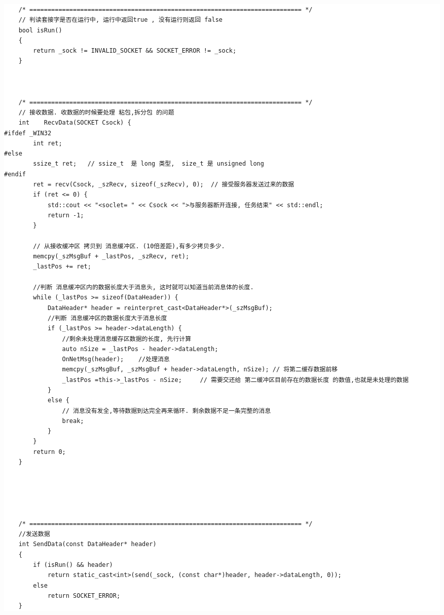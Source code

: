         
        /* =========================================================================== */
        // 判读套接字是否在运行中, 运行中返回true , 没有运行则返回 false
        bool isRun()
        {
            return _sock != INVALID_SOCKET && SOCKET_ERROR != _sock;
        }
        
        
        
        /* =========================================================================== */
        // 接收数据. 收数据的时候要处理 粘包,拆分包 的问题
        int    RecvData(SOCKET Csock) {
    #ifdef _WIN32
            int ret;
    #else
            ssize_t ret;   // ssize_t  是 long 类型,  size_t 是 unsigned long
    #endif
            ret = recv(Csock, _szRecv, sizeof(_szRecv), 0);  // 接受服务器发送过来的数据
            if (ret <= 0) {
                std::cout << "<soclet= " << Csock << ">与服务器断开连接, 任务结束" << std::endl;
                return -1;
            }
            
            // 从接收缓冲区 拷贝到 消息缓冲区. (10倍差距),有多少拷贝多少.
            memcpy(_szMsgBuf + _lastPos, _szRecv, ret);
            _lastPos += ret;
            
            //判断 消息缓冲区内的数据长度大于消息头, 这时就可以知道当前消息体的长度.
            while (_lastPos >= sizeof(DataHeader)) {
                DataHeader* header = reinterpret_cast<DataHeader*>(_szMsgBuf);
                //判断 消息缓冲区的数据长度大于消息长度
                if (_lastPos >= header->dataLength) {
                    //剩余未处理消息缓存区数据的长度, 先行计算
                    auto nSize = _lastPos - header->dataLength;
                    OnNetMsg(header);    //处理消息
                    memcpy(_szMsgBuf, _szMsgBuf + header->dataLength, nSize); // 将第二缓存数据前移
                    _lastPos =this->_lastPos - nSize;     // 需要交还给 第二缓冲区目前存在的数据长度 的数值,也就是未处理的数据
                }
                else {
                    // 消息没有发全,等待数据到达完全再来循环. 剩余数据不足一条完整的消息
                    break;
                }
            }
            return 0;
        }
        
        
        
        
        
        /* =========================================================================== */
        //发送数据
        int SendData(const DataHeader* header)
        {
            if (isRun() && header)
                return static_cast<int>(send(_sock, (const char*)header, header->dataLength, 0));
            else
                return SOCKET_ERROR;
        }
        